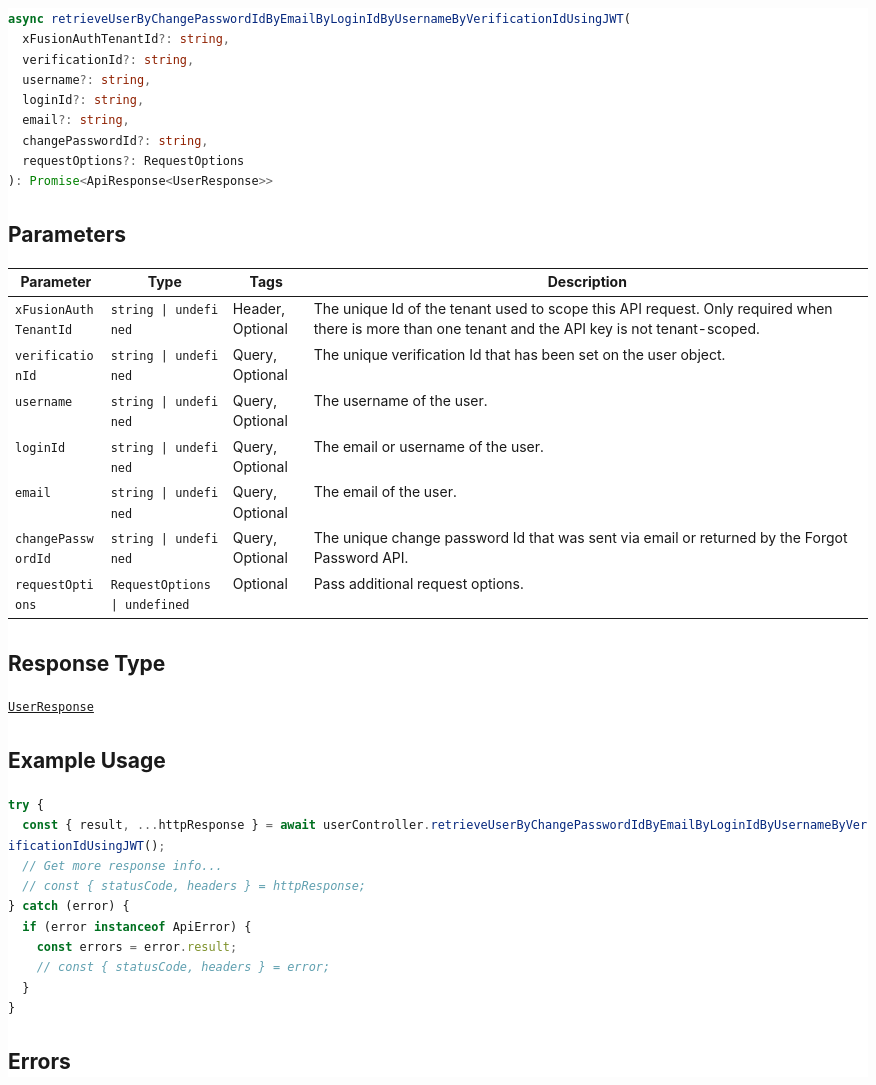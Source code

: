 ```ts
async retrieveUserByChangePasswordIdByEmailByLoginIdByUsernameByVerificationIdUsingJWT(
  xFusionAuthTenantId?: string,
  verificationId?: string,
  username?: string,
  loginId?: string,
  email?: string,
  changePasswordId?: string,
  requestOptions?: RequestOptions
): Promise<ApiResponse<UserResponse>>
```

## Parameters

| Parameter | Type | Tags | Description |
|  --- | --- | --- | --- |
| `xFusionAuthTenantId` | `string \| undefined` | Header, Optional | The unique Id of the tenant used to scope this API request. Only required when there is more than one tenant and the API key is not tenant-scoped. |
| `verificationId` | `string \| undefined` | Query, Optional | The unique verification Id that has been set on the user object. |
| `username` | `string \| undefined` | Query, Optional | The username of the user. |
| `loginId` | `string \| undefined` | Query, Optional | The email or username of the user. |
| `email` | `string \| undefined` | Query, Optional | The email of the user. |
| `changePasswordId` | `string \| undefined` | Query, Optional | The unique change password Id that was sent via email or returned by the Forgot Password API. |
| `requestOptions` | `RequestOptions \| undefined` | Optional | Pass additional request options. |

## Response Type

[`UserResponse`](../../doc/models/user-response.md)

## Example Usage

```ts
try {
  const { result, ...httpResponse } = await userController.retrieveUserByChangePasswordIdByEmailByLoginIdByUsernameByVerificationIdUsingJWT();
  // Get more response info...
  // const { statusCode, headers } = httpResponse;
} catch (error) {
  if (error instanceof ApiError) {
    const errors = error.result;
    // const { statusCode, headers } = error;
  }
}
```

## Errors
